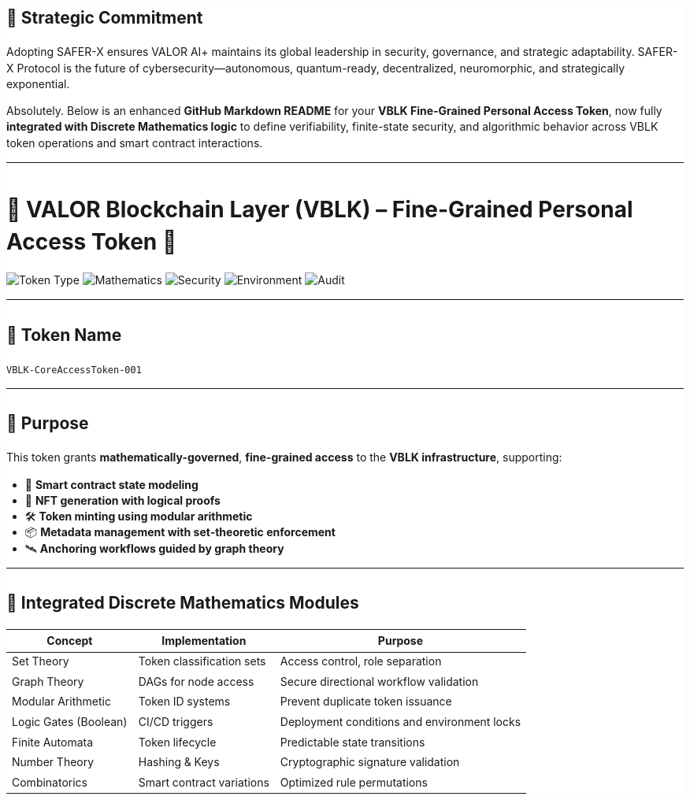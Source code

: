 
## 🌟 Strategic Commitment

Adopting SAFER-X ensures VALOR AI+ maintains its global leadership in security, governance, and strategic adaptability. SAFER-X Protocol is the future of cybersecurity—autonomous, quantum-ready, decentralized, neuromorphic, and strategically exponential.

Absolutely. Below is an enhanced **GitHub Markdown README** for your **VBLK Fine-Grained Personal Access Token**, now fully **integrated with Discrete Mathematics logic** to define verifiability, finite-state security, and algorithmic behavior across VBLK token operations and smart contract interactions.

---

# 🧠 VALOR Blockchain Layer (VBLK) – Fine-Grained Personal Access Token 🔐

![Token Type](https://img.shields.io/badge/Token-Fine--Grained-blueviolet)
![Mathematics](https://img.shields.io/badge/Discrete_Math-Enabled-green)
![Security](https://img.shields.io/badge/Security-ZK_Proofs_Active-critical)
![Environment](https://img.shields.io/badge/Deployment-Production-orange)
![Audit](https://img.shields.io/badge/Audit-Trailing_on_VALORChain-blue)

---

## 🔐 Token Name

`VBLK-CoreAccessToken-001`

---

## 📘 Purpose

This token grants **mathematically-governed**, **fine-grained access** to the **VBLK infrastructure**, supporting:

- 🔗 **Smart contract state modeling**  
- 🧬 **NFT generation with logical proofs**  
- 🛠️ **Token minting using modular arithmetic**  
- 📦 **Metadata management with set-theoretic enforcement**  
- 🛰️ **Anchoring workflows guided by graph theory**

---

## 🔢 Integrated Discrete Mathematics Modules

| Concept              | Implementation | Purpose                                       |
|----------------------|----------------|-----------------------------------------------|
| Set Theory           | Token classification sets | Access control, role separation             |
| Graph Theory         | DAGs for node access | Secure directional workflow validation       |
| Modular Arithmetic   | Token ID systems | Prevent duplicate token issuance             |
| Logic Gates (Boolean)| CI/CD triggers | Deployment conditions and environment locks   |
| Finite Automata      | Token lifecycle | Predictable state transitions                 |
| Number Theory        | Hashing & Keys | Cryptographic signature validation            |
| Combinatorics        | Smart contract variations | Optimized rule permutations             |
